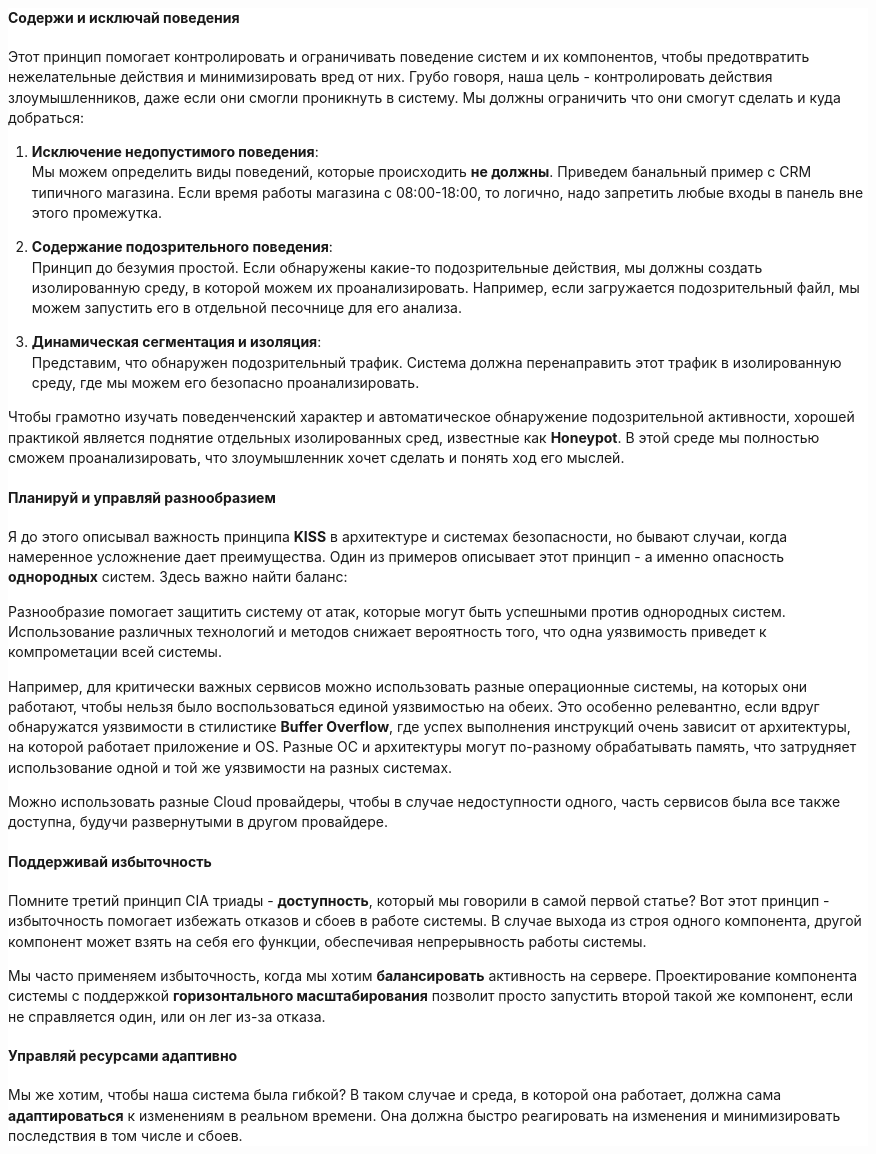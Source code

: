 #### Содержи и исключай поведения
Этот принцип помогает контролировать и ограничивать поведение систем и их компонентов, чтобы предотвратить нежелательные действия и минимизировать вред от них. Грубо говоря, наша цель - контролировать действия злоумышленников, даже если они смогли проникнуть в систему. Мы должны
ограничить что они смогут сделать и куда добраться:

1. **Исключение недопустимого поведения**:\
    Мы можем определить виды поведений, которые происходить **не должны**. Приведем банальный пример с CRM типичного магазина. Если время работы магазина с 08:00-18:00, то логично, надо запретить любые входы в панель вне этого промежутка.

2. **Содержание подозрительного поведения**:\
    Принцип до безумия простой. Если обнаружены какие-то подозрительные действия, мы должны создать изолированную среду, в которой можем их проанализировать. Например, если загружается подозрительный файл, мы можем запустить его в отдельной песочнице для его анализа.

3. **Динамическая сегментация и изоляция**:\
    Представим, что обнаружен подозрительный трафик. Система должна перенаправить этот трафик в изолированную среду, где мы можем его безопасно проанализировать.

Чтобы грамотно изучать поведенченский характер и автоматическое обнаружение подозрительной активности, хорошей практикой является поднятие отдельных изолированных сред, известные как **Honeypot**. В этой среде мы полностью сможем проанализировать, что злоумышленник хочет сделать и понять ход его мыслей.

#### Планируй и управляй разнообразием
Я до этого описывал важность принципа **KISS** в архитектуре и системах безопасности, но бывают случаи, когда намеренное усложнение дает преимущества. Один из примеров описывает этот принцип - а именно опасность **однородных** систем. Здесь важно найти баланс:

Разнообразие помогает защитить систему от атак, которые могут быть успешными против однородных систем. Использование различных технологий и методов снижает вероятность того, что одна уязвимость приведет к компрометации всей системы.

Например, для критически важных сервисов можно использовать разные операционные системы, на которых они работают, чтобы нельзя было воспользоваться единой уязвимостью на обеих. Это особенно релевантно, если вдруг обнаружатся уязвимости в стилистике **Buffer Overflow**, где успех выполнения инструкций очень зависит от архитектуры, на которой работает приложение и OS.
Разные ОС и архитектуры могут по-разному обрабатывать память, что затрудняет использование одной и той же уязвимости на разных системах.

Можно использовать разные Cloud провайдеры, чтобы в случае недоступности одного, часть сервисов была все также доступна, будучи развернутыми в другом провайдере.

#### Поддерживай избыточность 
Помните третий принцип CIA триады - **доступность**, который мы говорили в самой первой статье? Вот этот принцип - избыточность помогает избежать отказов и сбоев в работе системы. В случае выхода из строя одного компонента, другой компонент может взять на себя его функции, обеспечивая непрерывность работы системы.

Мы часто применяем избыточность, когда мы хотим **балансировать** активность на сервере. Проектирование компонента системы с поддержкой **горизонтального масштабирования** позволит просто запустить второй такой же компонент, если не справляется один, или он лег из-за отказа.

#### Управляй ресурсами адаптивно
Мы же хотим, чтобы наша система была гибкой? В таком случае и среда, в которой она работает, должна сама **адаптироваться** к изменениям в реальном времени. Она должна быстро реагировать на изменения и минимизировать последствия в том числе и сбоев.
